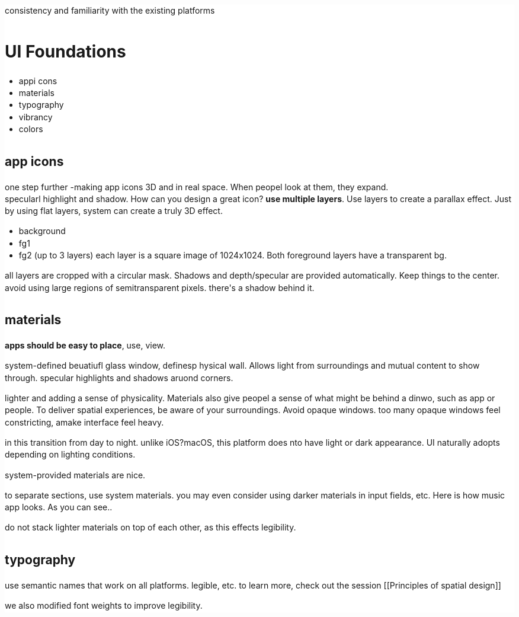 consistency and familiarity with the existing platforms
# UI Foundations
* appi cons
* materials
* typography
* vibrancy
* colors


## app icons
one step further -making app icons 3D and in real space. When peopel look at them, they expand.  
specularl  highlight and shadow.  How can you design a great icon?
**use multiple layers**.  Use layers to create a parallax effect.  Just by using flat layers, system can create a truly 3D effect.

* background
* fg1
* fg2
(up to 3 layers)
each layer is a square image of 1024x1024.  Both foreground layers have a transparent bg.

all layers are cropped with a circular mask.  Shadows and depth/specular are provided automatically.  Keep things to the center.  
avoid using large regions of semitransparent pixels.  there's a shadow behind it.

## materials

**apps should be easy to place**, use, view.

system-defined beuatiufl glass window, definesp hysical wall. Allows light from surroundings and mutual content to show through.  specular highlights and shadows aruond corners.  

lighter and adding a sense of physicality.  Materials also give peopel a sense of what might be behind a dinwo, such as app or people.  To deliver spatial experiences, be aware of your surroundings.  Avoid opaque windows.  too many opaque windows feel constricting, amake interface feel heavy.

in this transition from day to night.  unlike iOS?macOS, this platform does nto have light or dark appearance.  UI naturally adopts depending on lighting conditions.

system-provided materials are nice.

to separate sections, use system materials.  you may even consider using darker materials in input fields, etc.  Here is how music app looks.  As you can see..

do not stack lighter materials on top of each other, as this effects legibility.

## typography
use semantic names that work on all platforms.
legible, etc.
to learn more, check out the session [[Principles of spatial design]]

we also modified font weights to improve legibility.
